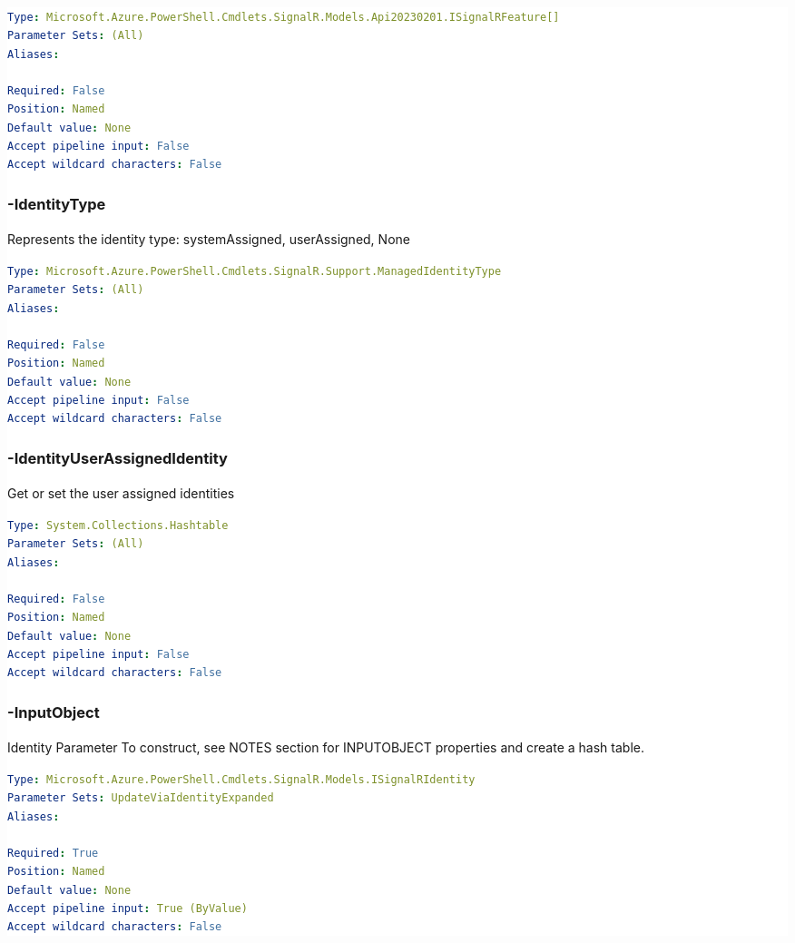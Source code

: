 ```yaml
Type: Microsoft.Azure.PowerShell.Cmdlets.SignalR.Models.Api20230201.ISignalRFeature[]
Parameter Sets: (All)
Aliases:

Required: False
Position: Named
Default value: None
Accept pipeline input: False
Accept wildcard characters: False
```

### -IdentityType
Represents the identity type: systemAssigned, userAssigned, None

```yaml
Type: Microsoft.Azure.PowerShell.Cmdlets.SignalR.Support.ManagedIdentityType
Parameter Sets: (All)
Aliases:

Required: False
Position: Named
Default value: None
Accept pipeline input: False
Accept wildcard characters: False
```

### -IdentityUserAssignedIdentity
Get or set the user assigned identities

```yaml
Type: System.Collections.Hashtable
Parameter Sets: (All)
Aliases:

Required: False
Position: Named
Default value: None
Accept pipeline input: False
Accept wildcard characters: False
```

### -InputObject
Identity Parameter
To construct, see NOTES section for INPUTOBJECT properties and create a hash table.

```yaml
Type: Microsoft.Azure.PowerShell.Cmdlets.SignalR.Models.ISignalRIdentity
Parameter Sets: UpdateViaIdentityExpanded
Aliases:

Required: True
Position: Named
Default value: None
Accept pipeline input: True (ByValue)
Accept wildcard characters: False
```
